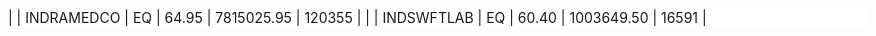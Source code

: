 |  | INDRAMEDCO | EQ | 64.95 | 7815025.95 | 120355 |
|  | INDSWFTLAB | EQ | 60.40 | 1003649.50 | 16591 |
